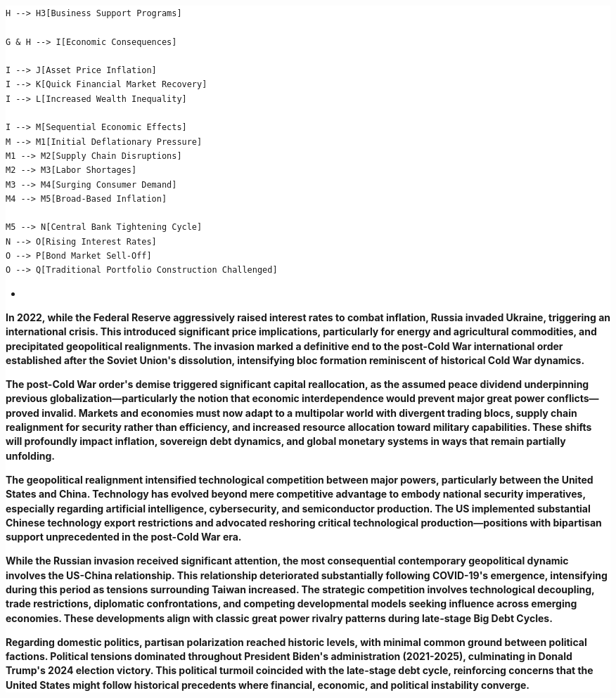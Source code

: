 ```mermaid
H --> H3[Business Support Programs]

G & H --> I[Economic Consequences]

I --> J[Asset Price Inflation]
I --> K[Quick Financial Market Recovery]
I --> L[Increased Wealth Inequality]

I --> M[Sequential Economic Effects]
M --> M1[Initial Deflationary Pressure]
M1 --> M2[Supply Chain Disruptions]
M2 --> M3[Labor Shortages]
M3 --> M4[Surging Consumer Demand]
M4 --> M5[Broad-Based Inflation]

M5 --> N[Central Bank Tightening Cycle]
N --> O[Rising Interest Rates]
O --> P[Bond Market Sell-Off]
O --> Q[Traditional Portfolio Construction Challenged]
```

  - 

**In 2022, while the Federal Reserve aggressively raised interest rates to combat inflation, Russia invaded Ukraine, triggering an international crisis. This introduced significant price implications, particularly for energy and agricultural commodities, and precipitated geopolitical realignments. The invasion marked a definitive end to the post-Cold War international order established after the Soviet Union's dissolution, intensifying bloc formation reminiscent of historical Cold War dynamics.**

**The post-Cold War order's demise triggered significant capital reallocation, as the assumed peace dividend underpinning previous globalization—particularly the notion that economic interdependence would prevent major great power conflicts—proved invalid. Markets and economies must now adapt to a multipolar world with divergent trading blocs, supply chain realignment for security rather than efficiency, and increased resource allocation toward military capabilities. These shifts will profoundly impact inflation, sovereign debt dynamics, and global monetary systems in ways that remain partially unfolding.**

**The geopolitical realignment intensified technological competition between major powers, particularly between the United States and China. Technology has evolved beyond mere competitive advantage to embody national security imperatives, especially regarding artificial intelligence, cybersecurity, and semiconductor production. The US implemented substantial Chinese technology export restrictions and advocated reshoring critical technological production—positions with bipartisan support unprecedented in the post-Cold War era.**

**While the Russian invasion received significant attention, the most consequential contemporary geopolitical dynamic involves the US-China relationship. This relationship deteriorated substantially following COVID-19's emergence, intensifying during this period as tensions surrounding Taiwan increased. The strategic competition involves technological decoupling, trade restrictions, diplomatic confrontations, and competing developmental models seeking influence across emerging economies. These developments align with classic great power rivalry patterns during late-stage Big Debt Cycles.**

**Regarding domestic politics, partisan polarization reached historic levels, with minimal common ground between political factions. Political tensions dominated throughout President Biden's administration (2021-2025), culminating in Donald Trump's 2024 election victory. This political turmoil coincided with the late-stage debt cycle, reinforcing concerns that the United States might follow historical precedents where financial, economic, and political instability converge.**
